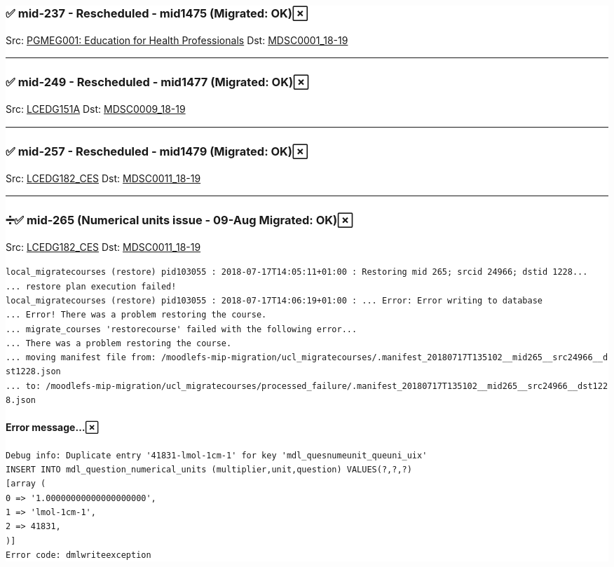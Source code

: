 ### ✅ mid-237 - Rescheduled - mid1475 (Migrated: OK)<a href="#mid-237-rescheduled-mid1475-migrated-ok" class="headerlink" title="Permanent link"></a>

Src: [PGMEG001: Education for Health Professionals](https://moodle.ucl.ac.uk/course/view.php?id=36465)
Dst: [MDSC0001\_18-19](https://moodle-1819.ucl.ac.uk/course/view.php?id=8862)

------------------------------------------------------------------------

### ✅ mid-249 - Rescheduled - mid1477 (Migrated: OK)<a href="#mid-249-rescheduled-mid1477-migrated-ok" class="headerlink" title="Permanent link"></a>

Src: [LCEDG151A](https://moodle.ucl.ac.uk/course/view.php?id=32099)
Dst: [MDSC0009\_18-19](https://moodle-1819.ucl.ac.uk/course/view.php?id=8870)

------------------------------------------------------------------------

### ✅ mid-257 - Rescheduled - mid1479 (Migrated: OK)<a href="#mid-257-rescheduled-mid1479-migrated-ok" class="headerlink" title="Permanent link"></a>

Src: [LCEDG182\_CES](https://moodle.ucl.ac.uk/course/view.php?id=38221)
Dst: [MDSC0011\_18-19](https://moodle-1819.ucl.ac.uk/course/view.php?id=8872)

------------------------------------------------------------------------

### ➗✅ mid-265 (Numerical units issue - 09-Aug Migrated: OK)<a href="#mid-265-numerical-units-issue-09-aug-migrated-ok" class="headerlink" title="Permanent link"></a>

Src: [LCEDG182\_CES](https://moodle.ucl.ac.uk/course/view.php?id=38221)
Dst: [MDSC0011\_18-19](https://moodle-1819.ucl.ac.uk/course/view.php?id=8872)

    local_migratecourses (restore) pid103055 : 2018-07-17T14:05:11+01:00 : Restoring mid 265; srcid 24966; dstid 1228...
    ... restore plan execution failed!
    local_migratecourses (restore) pid103055 : 2018-07-17T14:06:19+01:00 : ... Error: Error writing to database
    ... Error! There was a problem restoring the course.
    ... migrate_courses 'restorecourse' failed with the following error...
    ... There was a problem restoring the course.
    ... moving manifest file from: /moodlefs-mip-migration/ucl_migratecourses/.manifest_20180717T135102__mid265__src24966__dst1228.json
    ... to: /moodlefs-mip-migration/ucl_migratecourses/processed_failure/.manifest_20180717T135102__mid265__src24966__dst1228.json

#### Error message…<a href="#error-message_1" class="headerlink" title="Permanent link"></a>

    Debug info: Duplicate entry '41831-lmol-1cm-1' for key 'mdl_quesnumeunit_queuni_uix'
    INSERT INTO mdl_question_numerical_units (multiplier,unit,question) VALUES(?,?,?)
    [array (
    0 => '1.00000000000000000000',
    1 => 'lmol-1cm-1',
    2 => 41831,
    )]
    Error code: dmlwriteexception
